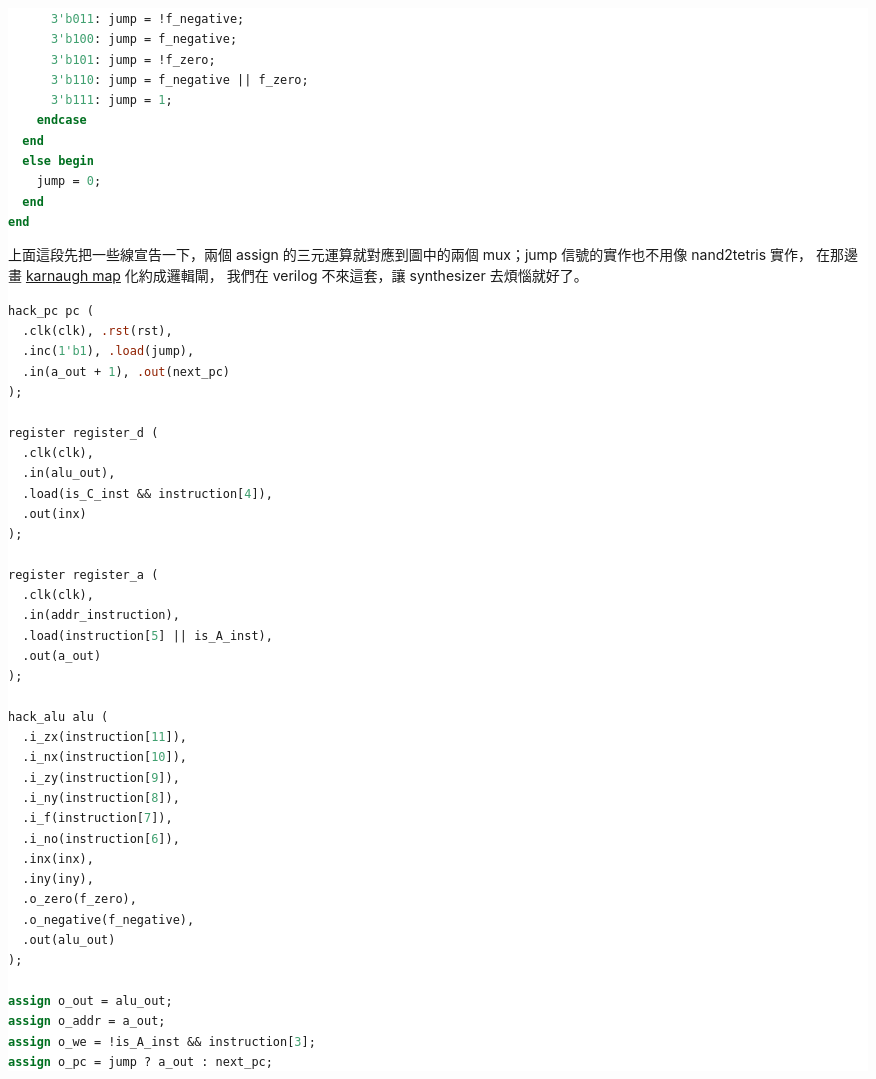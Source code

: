 ```systemverilog
      3'b011: jump = !f_negative;
      3'b100: jump = f_negative;
      3'b101: jump = !f_zero;
      3'b110: jump = f_negative || f_zero;
      3'b111: jump = 1;
    endcase
  end
  else begin
    jump = 0;
  end
end
```

上面這段先把一些線宣告一下，兩個 assign 的三元運算就對應到圖中的兩個 mux；jump 信號的實作也不用像 nand2tetris 實作，
在那邊畫 [karnaugh map](https://en.wikipedia.org/wiki/Karnaugh_map) 化約成邏輯閘，
我們在 verilog 不來這套，讓 synthesizer 去煩惱就好了。

```systemverilog
hack_pc pc (
  .clk(clk), .rst(rst),
  .inc(1'b1), .load(jump),
  .in(a_out + 1), .out(next_pc)
);

register register_d (
  .clk(clk),
  .in(alu_out),
  .load(is_C_inst && instruction[4]),
  .out(inx)
);

register register_a (
  .clk(clk),
  .in(addr_instruction),
  .load(instruction[5] || is_A_inst),
  .out(a_out)
);

hack_alu alu (
  .i_zx(instruction[11]),
  .i_nx(instruction[10]),
  .i_zy(instruction[9]),
  .i_ny(instruction[8]),
  .i_f(instruction[7]),
  .i_no(instruction[6]),
  .inx(inx),
  .iny(iny),
  .o_zero(f_zero),
  .o_negative(f_negative),
  .out(alu_out)
);

assign o_out = alu_out;
assign o_addr = a_out;
assign o_we = !is_A_inst && instruction[3];
assign o_pc = jump ? a_out : next_pc;
```
